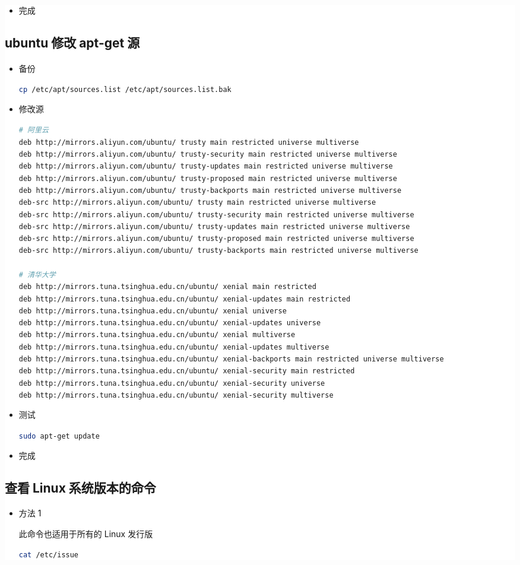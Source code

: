 - 完成

## ubuntu 修改 apt-get 源

- 备份

  ```bash
  cp /etc/apt/sources.list /etc/apt/sources.list.bak
  ```

- 修改源

  ```bash
  # 阿里云
  deb http://mirrors.aliyun.com/ubuntu/ trusty main restricted universe multiverse
  deb http://mirrors.aliyun.com/ubuntu/ trusty-security main restricted universe multiverse
  deb http://mirrors.aliyun.com/ubuntu/ trusty-updates main restricted universe multiverse
  deb http://mirrors.aliyun.com/ubuntu/ trusty-proposed main restricted universe multiverse
  deb http://mirrors.aliyun.com/ubuntu/ trusty-backports main restricted universe multiverse
  deb-src http://mirrors.aliyun.com/ubuntu/ trusty main restricted universe multiverse
  deb-src http://mirrors.aliyun.com/ubuntu/ trusty-security main restricted universe multiverse
  deb-src http://mirrors.aliyun.com/ubuntu/ trusty-updates main restricted universe multiverse
  deb-src http://mirrors.aliyun.com/ubuntu/ trusty-proposed main restricted universe multiverse
  deb-src http://mirrors.aliyun.com/ubuntu/ trusty-backports main restricted universe multiverse

  # 清华大学
  deb http://mirrors.tuna.tsinghua.edu.cn/ubuntu/ xenial main restricted
  deb http://mirrors.tuna.tsinghua.edu.cn/ubuntu/ xenial-updates main restricted
  deb http://mirrors.tuna.tsinghua.edu.cn/ubuntu/ xenial universe
  deb http://mirrors.tuna.tsinghua.edu.cn/ubuntu/ xenial-updates universe
  deb http://mirrors.tuna.tsinghua.edu.cn/ubuntu/ xenial multiverse
  deb http://mirrors.tuna.tsinghua.edu.cn/ubuntu/ xenial-updates multiverse
  deb http://mirrors.tuna.tsinghua.edu.cn/ubuntu/ xenial-backports main restricted universe multiverse
  deb http://mirrors.tuna.tsinghua.edu.cn/ubuntu/ xenial-security main restricted
  deb http://mirrors.tuna.tsinghua.edu.cn/ubuntu/ xenial-security universe
  deb http://mirrors.tuna.tsinghua.edu.cn/ubuntu/ xenial-security multiverse
  ```

- 测试

  ```bash
  sudo apt-get update
  ```

- 完成

## 查看 Linux 系统版本的命令

- 方法 1

  此命令也适用于所有的 Linux 发行版

  ```bash
  cat /etc/issue
  ```
